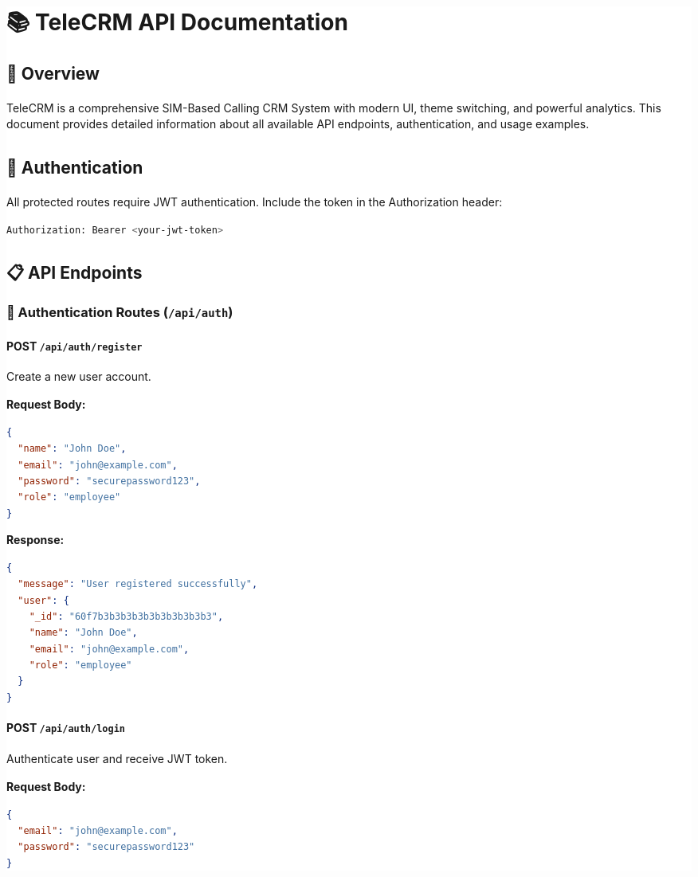 # 📚 TeleCRM API Documentation

## 🚀 Overview

TeleCRM is a comprehensive SIM-Based Calling CRM System with modern UI, theme switching, and powerful analytics. This document provides detailed information about all available API endpoints, authentication, and usage examples.

## 🔐 Authentication

All protected routes require JWT authentication. Include the token in the Authorization header:

```bash
Authorization: Bearer <your-jwt-token>
```

## 📋 API Endpoints

### 🔑 Authentication Routes (`/api/auth`)

#### POST `/api/auth/register`
Create a new user account.

**Request Body:**
```json
{
  "name": "John Doe",
  "email": "john@example.com",
  "password": "securepassword123",
  "role": "employee"
}
```

**Response:**
```json
{
  "message": "User registered successfully",
  "user": {
    "_id": "60f7b3b3b3b3b3b3b3b3b3b3",
    "name": "John Doe",
    "email": "john@example.com",
    "role": "employee"
  }
}
```

#### POST `/api/auth/login`
Authenticate user and receive JWT token.

**Request Body:**
```json
{
  "email": "john@example.com",
  "password": "securepassword123"
}
```
